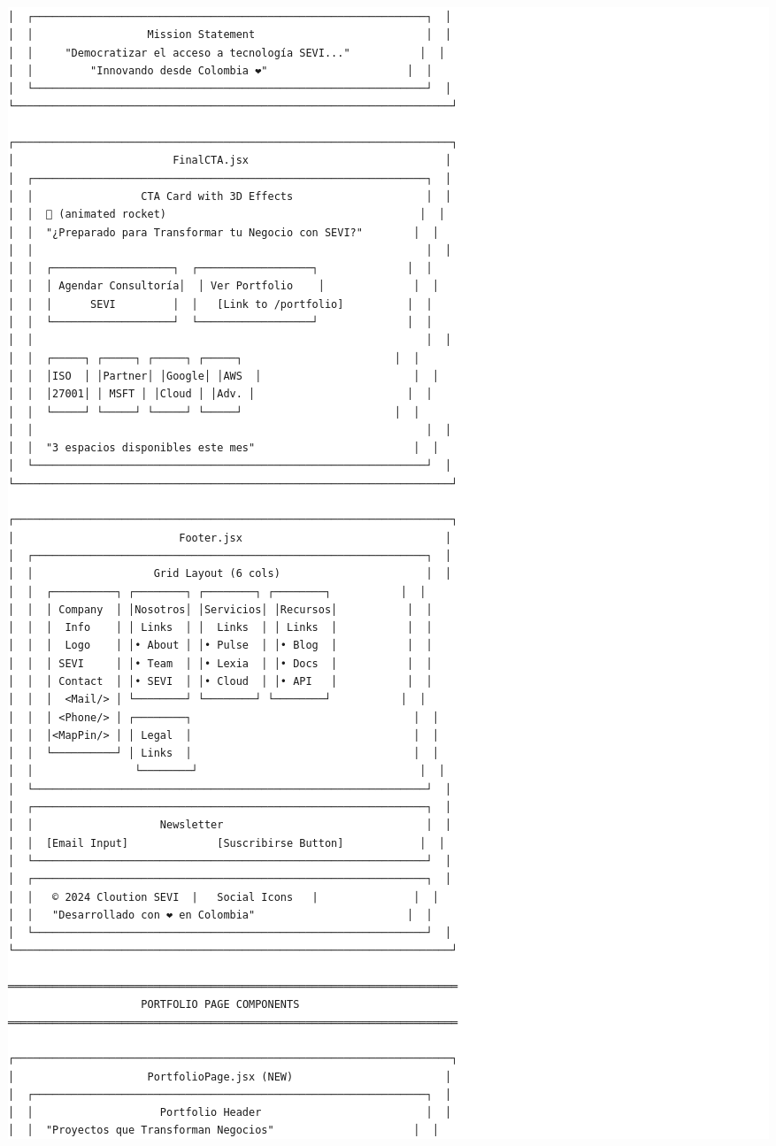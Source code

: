 ```
│  ┌──────────────────────────────────────────────────────────────┐  │
│  │                  Mission Statement                           │  │
│  │     "Democratizar el acceso a tecnología SEVI..."           │  │
│  │         "Innovando desde Colombia ❤️"                      │  │
│  └──────────────────────────────────────────────────────────────┘  │
└─────────────────────────────────────────────────────────────────────┘

┌─────────────────────────────────────────────────────────────────────┐
│                         FinalCTA.jsx                               │
│  ┌──────────────────────────────────────────────────────────────┐  │
│  │                 CTA Card with 3D Effects                     │  │
│  │  🚀 (animated rocket)                                        │  │
│  │  "¿Preparado para Transformar tu Negocio con SEVI?"        │  │
│  │                                                              │  │
│  │  ┌───────────────────┐  ┌──────────────────┐              │  │
│  │  │ Agendar Consultoría│  │ Ver Portfolio    │              │  │
│  │  │      SEVI         │  │   [Link to /portfolio]          │  │
│  │  └───────────────────┘  └──────────────────┘              │  │
│  │                                                              │  │
│  │  ┌─────┐ ┌─────┐ ┌─────┐ ┌─────┐                        │  │
│  │  │ISO  │ │Partner│ │Google│ │AWS  │                        │  │
│  │  │27001│ │ MSFT │ │Cloud │ │Adv. │                        │  │
│  │  └─────┘ └─────┘ └─────┘ └─────┘                        │  │
│  │                                                              │  │
│  │  "3 espacios disponibles este mes"                         │  │
│  └──────────────────────────────────────────────────────────────┘  │
└─────────────────────────────────────────────────────────────────────┘

┌─────────────────────────────────────────────────────────────────────┐
│                          Footer.jsx                                │
│  ┌──────────────────────────────────────────────────────────────┐  │
│  │                   Grid Layout (6 cols)                       │  │
│  │  ┌──────────┐ ┌────────┐ ┌────────┐ ┌────────┐           │  │
│  │  │ Company  │ │Nosotros│ │Servicios│ │Recursos│           │  │
│  │  │  Info    │ │ Links  │ │  Links  │ │ Links  │           │  │
│  │  │  Logo    │ │• About │ │• Pulse  │ │• Blog  │           │  │
│  │  │ SEVI     │ │• Team  │ │• Lexia  │ │• Docs  │           │  │
│  │  │ Contact  │ │• SEVI  │ │• Cloud  │ │• API   │           │  │
│  │  │  <Mail/> │ └────────┘ └────────┘ └────────┘           │  │
│  │  │ <Phone/> │ ┌────────┐                                   │  │
│  │  │<MapPin/> │ │ Legal  │                                   │  │
│  │  └──────────┘ │ Links  │                                   │  │
│  │                └────────┘                                   │  │
│  └──────────────────────────────────────────────────────────────┘  │
│  ┌──────────────────────────────────────────────────────────────┐  │
│  │                    Newsletter                                │  │
│  │  [Email Input]              [Suscribirse Button]            │  │
│  └──────────────────────────────────────────────────────────────┘  │
│  ┌──────────────────────────────────────────────────────────────┐  │
│  │   © 2024 Cloution SEVI  |   Social Icons   |               │  │
│  │   "Desarrollado con ❤️ en Colombia"                        │  │
│  └──────────────────────────────────────────────────────────────┘  │
└─────────────────────────────────────────────────────────────────────┘

═══════════════════════════════════════════════════════════════════════
                     PORTFOLIO PAGE COMPONENTS
═══════════════════════════════════════════════════════════════════════

┌─────────────────────────────────────────────────────────────────────┐
│                     PortfolioPage.jsx (NEW)                        │
│  ┌──────────────────────────────────────────────────────────────┐  │
│  │                    Portfolio Header                          │  │
│  │  "Proyectos que Transforman Negocios"                      │  │
```